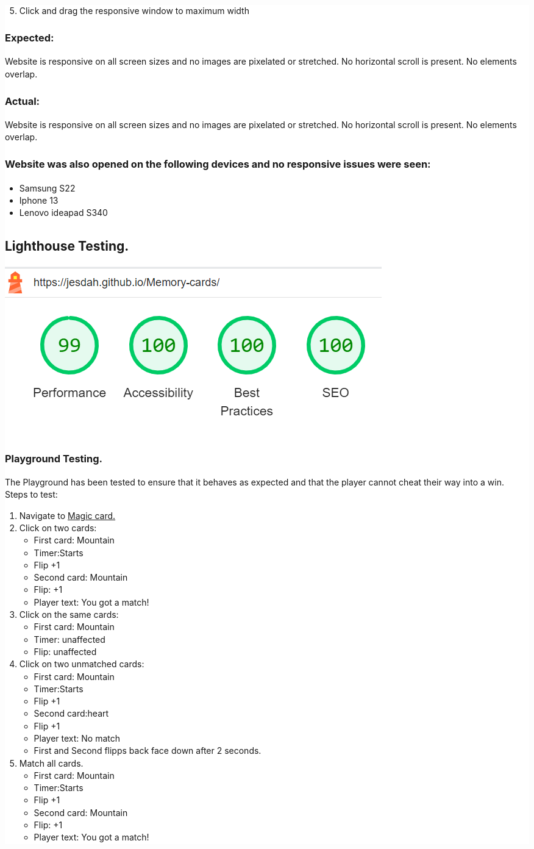 5. Click and drag the responsive window to maximum width
### Expected:
Website is responsive on all screen sizes and no images are pixelated or stretched. No horizontal scroll is present. No elements overlap.
### Actual:
Website is responsive on all screen sizes and no images are pixelated or stretched. No horizontal scroll is present. No elements overlap.
### Website was also opened on the following devices and no responsive issues were seen:
* Samsung S22
* Iphone 13
* Lenovo ideapad S340
## Lighthouse Testing.
![screenshot of lighthouse score](/assets/images/memory-lighthouse.png)<br>

### Playground Testing.
The Playground has been tested to ensure that it behaves as expected and that the player cannot cheat their way into a win.<br>
Steps to test:
1. Navigate to [Magic card.](https://jesdah.github.io/Memory-cards/)
2. Click on two cards:
   - First card: Mountain
   - Timer:Starts
   - Flip +1
   - Second card: Mountain
   - Flip: +1
   - Player text: You got a match!
3. Click on the same cards:
    - First card: Mountain
    - Timer: unaffected
    - Flip: unaffected
4. Click on two unmatched cards:
    - First card: Mountain
    - Timer:Starts
    - Flip +1
    - Second card:heart
    - Flip +1
    - Player text: No match
    - First and Second flipps back face down after 2 seconds.
5. Match all cards.
   - First card: Mountain
   - Timer:Starts
   - Flip +1
   - Second card: Mountain
   - Flip: +1
   - Player text: You got a match!